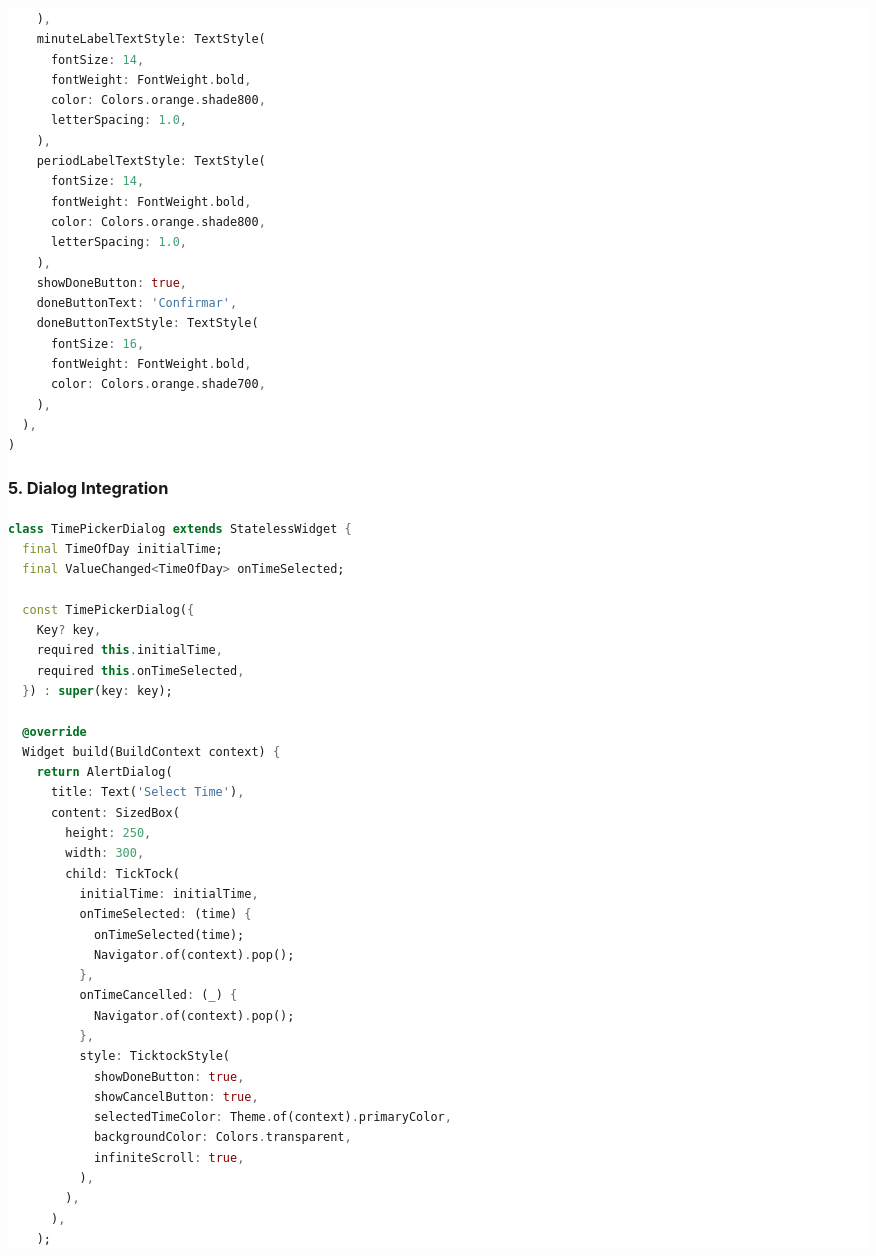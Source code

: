 ```dart
    ),
    minuteLabelTextStyle: TextStyle(
      fontSize: 14,
      fontWeight: FontWeight.bold,
      color: Colors.orange.shade800,
      letterSpacing: 1.0,
    ),
    periodLabelTextStyle: TextStyle(
      fontSize: 14,
      fontWeight: FontWeight.bold,
      color: Colors.orange.shade800,
      letterSpacing: 1.0,
    ),
    showDoneButton: true,
    doneButtonText: 'Confirmar',
    doneButtonTextStyle: TextStyle(
      fontSize: 16,
      fontWeight: FontWeight.bold,
      color: Colors.orange.shade700,
    ),
  ),
)
```

### 5. Dialog Integration

```dart
class TimePickerDialog extends StatelessWidget {
  final TimeOfDay initialTime;
  final ValueChanged<TimeOfDay> onTimeSelected;

  const TimePickerDialog({
    Key? key,
    required this.initialTime,
    required this.onTimeSelected,
  }) : super(key: key);

  @override
  Widget build(BuildContext context) {
    return AlertDialog(
      title: Text('Select Time'),
      content: SizedBox(
        height: 250,
        width: 300,
        child: TickTock(
          initialTime: initialTime,
          onTimeSelected: (time) {
            onTimeSelected(time);
            Navigator.of(context).pop();
          },
          onTimeCancelled: (_) {
            Navigator.of(context).pop();
          },
          style: TicktockStyle(
            showDoneButton: true,
            showCancelButton: true,
            selectedTimeColor: Theme.of(context).primaryColor,
            backgroundColor: Colors.transparent,
            infiniteScroll: true,
          ),
        ),
      ),
    );
```